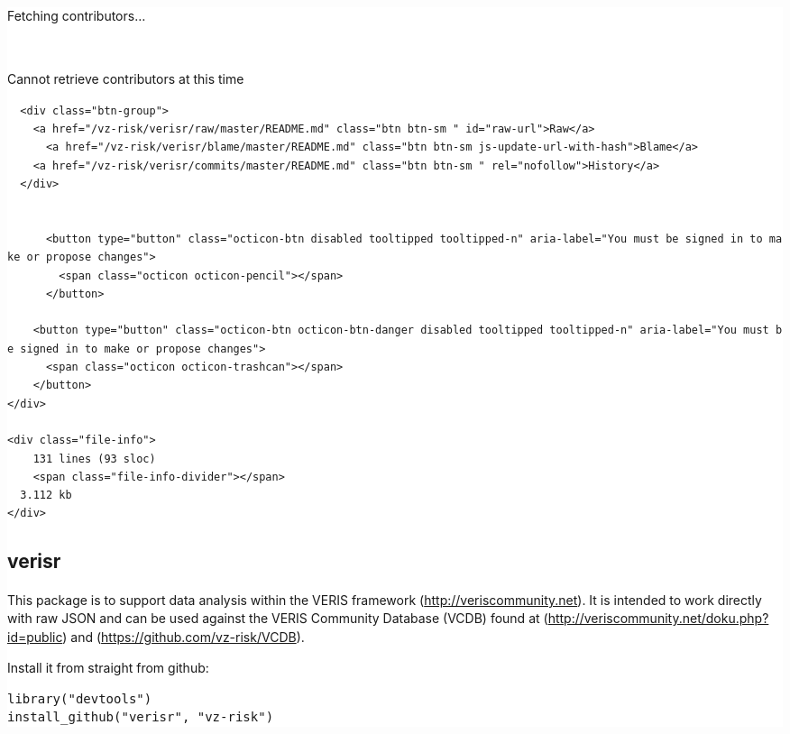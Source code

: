 <include-fragment class="commit commit-loader file-history-tease" src="/vz-risk/verisr/contributors/master/README.md">
  <div class="file-history-tease-header">
    Fetching contributors&hellip;
  </div>

  <div class="participation">
    <p class="loader-loading"><img alt="" height="16" src="https://assets-cdn.github.com/assets/spinners/octocat-spinner-32-EAF2F5-0bdc57d34b85c4a4de9d0d1db10cd70e8a95f33ff4f46c5a8c48b4bf4e5a9abe.gif" width="16" /></p>
    <p class="loader-error">Cannot retrieve contributors at this time</p>
  </div>
</include-fragment>
<div class="file">
  <div class="file-header">
    <div class="file-actions">

      <div class="btn-group">
        <a href="/vz-risk/verisr/raw/master/README.md" class="btn btn-sm " id="raw-url">Raw</a>
          <a href="/vz-risk/verisr/blame/master/README.md" class="btn btn-sm js-update-url-with-hash">Blame</a>
        <a href="/vz-risk/verisr/commits/master/README.md" class="btn btn-sm " rel="nofollow">History</a>
      </div>


          <button type="button" class="octicon-btn disabled tooltipped tooltipped-n" aria-label="You must be signed in to make or propose changes">
            <span class="octicon octicon-pencil"></span>
          </button>

        <button type="button" class="octicon-btn octicon-btn-danger disabled tooltipped tooltipped-n" aria-label="You must be signed in to make or propose changes">
          <span class="octicon octicon-trashcan"></span>
        </button>
    </div>

    <div class="file-info">
        131 lines (93 sloc)
        <span class="file-info-divider"></span>
      3.112 kb
    </div>
  </div>
    <div id="readme" class="blob instapaper_body">
    <article class="markdown-body entry-content" itemprop="mainContentOfPage"><h1>
<a id="user-content-verisr" class="anchor" href="#verisr" aria-hidden="true"><span class="octicon octicon-link"></span></a>verisr</h1>

<p>This package is to support data analysis within the VERIS framework (<a href="http://veriscommunity.net">http://veriscommunity.net</a>).  It is intended to work directly with raw JSON and can be used against the VERIS Community Database (VCDB) found at (<a href="http://veriscommunity.net/doku.php?id=public">http://veriscommunity.net/doku.php?id=public</a>) and (<a href="https://github.com/vz-risk/VCDB">https://github.com/vz-risk/VCDB</a>).</p>

<p>Install it from straight from github:</p>

<div class="highlight highlight-r"><pre>library(<span class="pl-s"><span class="pl-pds">"</span>devtools<span class="pl-pds">"</span></span>)
install_github(<span class="pl-s"><span class="pl-pds">"</span>verisr<span class="pl-pds">"</span></span>, <span class="pl-s"><span class="pl-pds">"</span>vz-risk<span class="pl-pds">"</span></span>)</pre></div>
